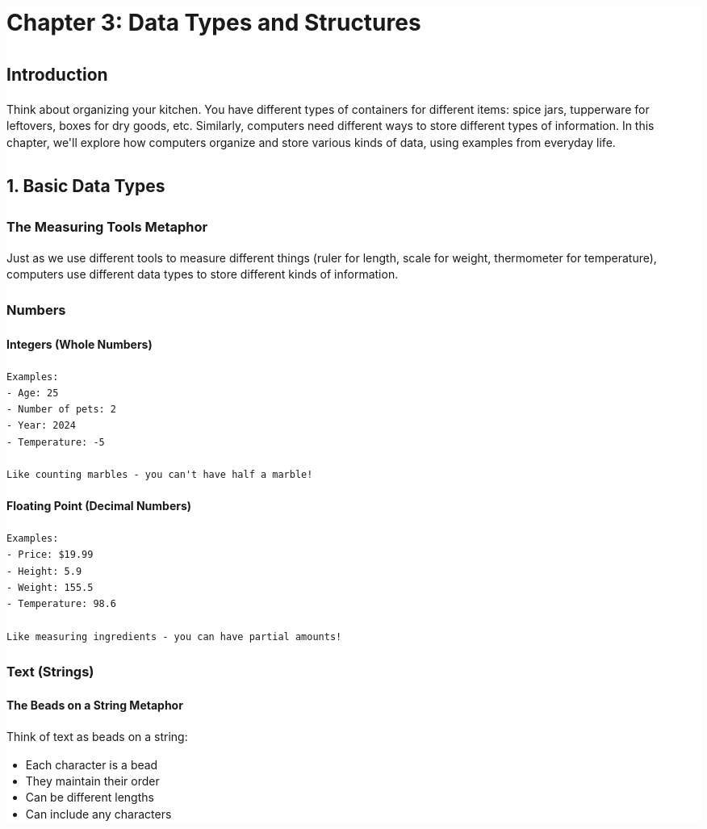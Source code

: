 # Chapter 3: Data Types and Structures

## Introduction

Think about organizing your kitchen. You have different types of containers for different items: spice jars, tupperware for leftovers, boxes for dry goods, etc. Similarly, computers need different ways to store different types of information. In this chapter, we'll explore how computers organize and store various kinds of data, using examples from everyday life.

## 1. Basic Data Types

### The Measuring Tools Metaphor

Just as we use different tools to measure different things (ruler for length, scale for weight, thermometer for temperature), computers use different data types to store different kinds of information.

### Numbers

#### Integers (Whole Numbers)
```
Examples:
- Age: 25
- Number of pets: 2
- Year: 2024
- Temperature: -5

Like counting marbles - you can't have half a marble!
```

#### Floating Point (Decimal Numbers)
```
Examples:
- Price: $19.99
- Height: 5.9
- Weight: 155.5
- Temperature: 98.6

Like measuring ingredients - you can have partial amounts!
```

### Text (Strings)

#### The Beads on a String Metaphor
Think of text as beads on a string:
- Each character is a bead
- They maintain their order
- Can be different lengths
- Can include any characters
